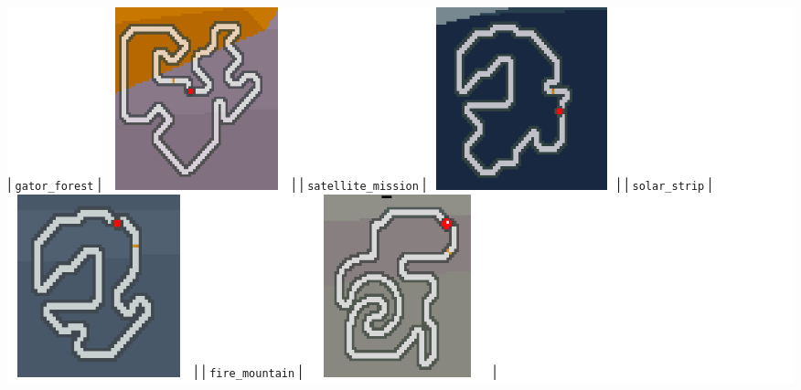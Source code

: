 | `gator_forest` | <img height="200px" width="200px" src="media/gator_forest_minimap.png" /> |
| `satellite_mission` | <img height="200px" width="200px" src="media/satellite_mission_minimap.png" /> |
| `solar_strip` | <img height="200px" width="200px" src="media/solar_strip_minimap.png" /> |
| `fire_mountain` | <img height="200px" width="200px" src="media/fire_mountain_minimap.png" /> |